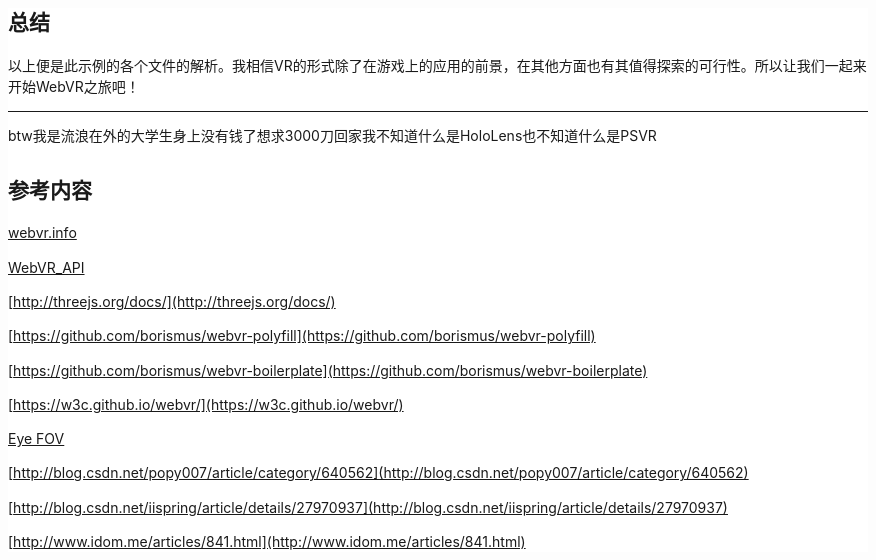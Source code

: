 ## 总结 ##

以上便是此示例的各个文件的解析。我相信VR的形式除了在游戏上的应用的前景，在其他方面也有其值得探索的可行性。所以让我们一起来开始WebVR之旅吧！

----------
btw我是流浪在外的大学生身上没有钱了想求3000刀回家我不知道什么是HoloLens也不知道什么是PSVR


## 参考内容 ##

[webvr.info](https://webvr.info/)

[WebVR_API](https://developer.mozilla.org/en-US/docs/Web/API/WebVR_API)

[http://threejs.org/docs/](http://threejs.org/docs/)

[https://github.com/borismus/webvr-polyfill](https://github.com/borismus/webvr-polyfill)

[https://github.com/borismus/webvr-boilerplate](https://github.com/borismus/webvr-boilerplate)

[https://w3c.github.io/webvr/](https://w3c.github.io/webvr/)

[Eye FOV](https://github.com/mrdoob/three.js/pull/7036)

[http://blog.csdn.net/popy007/article/category/640562](http://blog.csdn.net/popy007/article/category/640562)

[http://blog.csdn.net/iispring/article/details/27970937](http://blog.csdn.net/iispring/article/details/27970937)

[http://www.idom.me/articles/841.html](http://www.idom.me/articles/841.html)
